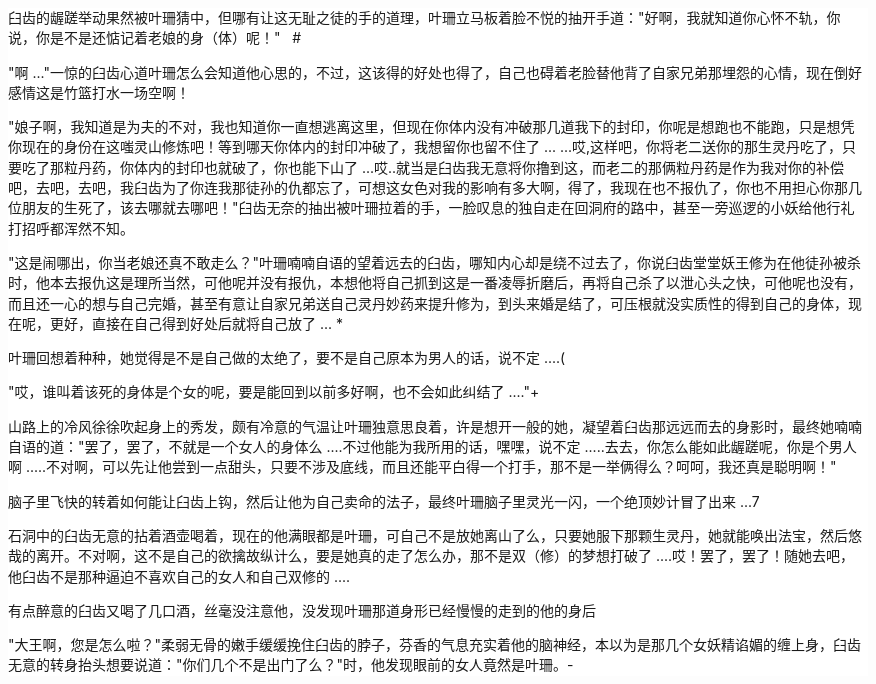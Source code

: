 



臼齿的龌蹉举动果然被叶珊猜中，但哪有让这无耻之徒的手的道理，叶珊立马板着脸不悦的抽开手道："好啊，我就知道你心怀不轨，你说，你是不是还惦记着老娘的身（体）呢！"   #





"啊 ..."一惊的臼齿心道叶珊怎么会知道他心思的，不过，这该得的好处也得了，自己也碍着老脸替他背了自家兄弟那埋怨的心情，现在倒好感情这是竹篮打水一场空啊！





"娘子啊，我知道是为夫的不对，我也知道你一直想逃离这里，但现在你体内没有冲破那几道我下的封印，你呢是想跑也不能跑，只是想凭你现在的身份在这嗤灵山修炼吧！等到哪天你体内的封印冲破了，我想留你也留不住了 ... ...哎,这样吧，你将老二送你的那生灵丹吃了，只要吃了那粒丹药，你体内的封印也就破了，你也能下山了 ...哎..就当是臼齿我无意将你撸到这，而老二的那俩粒丹药是作为我对你的补偿吧，去吧，去吧，我臼齿为了你连我那徒孙的仇都忘了，可想这女色对我的影响有多大啊，得了，我现在也不报仇了，你也不用担心你那几位朋友的生死了，该去哪就去哪吧！"臼齿无奈的抽出被叶珊拉着的手，一脸叹息的独自走在回洞府的路中，甚至一旁巡逻的小妖给他行礼打招呼都浑然不知。





"这是闹哪出，你当老娘还真不敢走么？"叶珊喃喃自语的望着远去的臼齿，哪知内心却是绕不过去了，你说臼齿堂堂妖王修为在他徒孙被杀时，他本去报仇这是理所当然，可他呢并没有报仇，本想他将自己抓到这是一番凌辱折磨后，再将自己杀了以泄心头之快，可他呢也没有，而且还一心的想与自己完婚，甚至有意让自家兄弟送自己灵丹妙药来提升修为，到头来婚是结了，可压根就没实质性的得到自己的身体，现在呢，更好，直接在自己得到好处后就将自己放了 ... *





叶珊回想着种种，她觉得是不是自己做的太绝了，要不是自己原本为男人的话，说不定 ....(





"哎，谁叫着该死的身体是个女的呢，要是能回到以前多好啊，也不会如此纠结了 ...."+





山路上的冷风徐徐吹起身上的秀发，颇有冷意的气温让叶珊独意思良着，许是想开一般的她，凝望着臼齿那远远而去的身影时，最终她喃喃自语的道："罢了，罢了，不就是一个女人的身体么 ....不过他能为我所用的话，嘿嘿，说不定 .....去去，你怎么能如此龌蹉呢，你是个男人啊 .....不对啊，可以先让他尝到一点甜头，只要不涉及底线，而且还能平白得一个打手，那不是一举俩得么？呵呵，我还真是聪明啊！"





脑子里飞快的转着如何能让臼齿上钩，然后让他为自己卖命的法子，最终叶珊脑子里灵光一闪，一个绝顶妙计冒了出来 ...7





石洞中的臼齿无意的拈着酒壶喝着，现在的他满眼都是叶珊，可自己不是放她离山了么，只要她服下那颗生灵丹，她就能唤出法宝，然后悠哉的离开。不对啊，这不是自己的欲擒故纵计么，要是她真的走了怎么办，那不是双（修）的梦想打破了 ....哎！罢了，罢了！随她去吧，他臼齿不是那种逼迫不喜欢自己的女人和自己双修的 ....





有点醉意的臼齿又喝了几口酒，丝毫没注意他，没发现叶珊那道身形已经慢慢的走到的他的身后





"大王啊，您是怎么啦？"柔弱无骨的嫩手缓缓挽住臼齿的脖子，芬香的气息充实着他的脑神经，本以为是那几个女妖精谄媚的缠上身，臼齿无意的转身抬头想要说道："你们几个不是出门了么？"时，他发现眼前的女人竟然是叶珊。-



